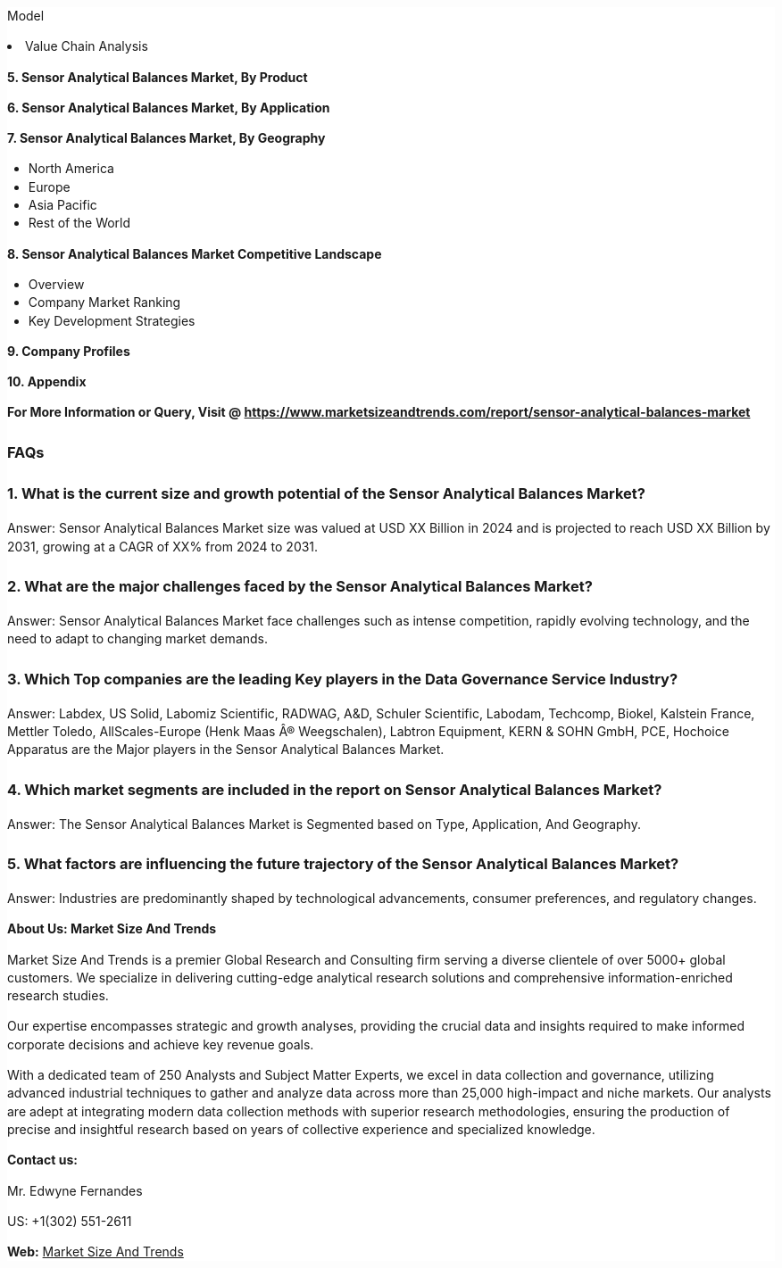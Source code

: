 Model</span></li><li><span class="">Value Chain Analysis</span></li></ul></div><div class="" data-test-id=""><p><strong><span class="">5. Sensor Analytical Balances Market, By Product</span></strong></p></div><div class="" data-test-id=""><p><strong><span class="">6. Sensor Analytical Balances Market, By Application</span></strong></p></div><div class="" data-test-id=""><p><strong><span class="">7. Sensor Analytical Balances Market, By Geography</span></strong></p></div><div class="" data-test-id=""><ul><li><span class="">North America</span></li><li><span class="">Europe</span></li><li><span class="">Asia Pacific</span></li><li><span class="">Rest of the World</span></li></ul></div><div class="" data-test-id=""><p><strong><span class="">8. Sensor Analytical Balances Market Competitive Landscape</span></strong></p></div><div class="" data-test-id=""><ul><li><span class="">Overview</span></li><li><span class="">Company Market Ranking</span></li><li><span class="">Key Development Strategies</span></li></ul></div><div class="" data-test-id=""><p><strong><span class="">9. Company Profiles</span></strong></p></div><div class="" data-test-id=""><p><strong><span class="">10. Appendix</span></strong></p></div><div class="" data-test-id=""><p><strong><span class="">For More Information or Query, Visit @ <a href="https://www.marketsizeandtrends.com/report/sensor-analytical-balances-market" target="_blank">https://www.marketsizeandtrends.com/report/sensor-analytical-balances-market</a></span></strong></p></div><div class="" data-test-id=""><div class="article-main__content" data-test-id="publishing-text-block"><h3><strong><span class="">FAQs</span></strong></h3></div><div class="article-main__content" data-test-id="publishing-text-block"><h3><span class="">1. What is the current size and growth potential of the Sensor Analytical Balances Market?</span></h3></div><div class="article-main__content" data-test-id="publishing-text-block"><p><span class="font-[700]">Answer</span><span class="">: Sensor Analytical Balances Market size was valued at USD XX Billion in 2024 and is projected to reach USD XX Billion by 2031, growing at a CAGR of XX% from 2024 to 2031.</span></p></div><div class="article-main__content" data-test-id="publishing-text-block"><h3><span class="">2. What are the major challenges faced by the Sensor Analytical Balances Market?</span></h3></div><div class="article-main__content" data-test-id="publishing-text-block"><p><span class="font-[700]">Answer</span><span class="">: Sensor Analytical Balances Market face challenges such as intense competition, rapidly evolving technology, and the need to adapt to changing market demands.</span></p></div><div class="article-main__content" data-test-id="publishing-text-block"><h3><span class="">3. Which Top companies are the leading Key players in the Data Governance Service Industry?</span></h3></div><div class="article-main__content" data-test-id="publishing-text-block"><p><span class="font-[700]">Answer</span><span class="">: Labdex, US Solid, Labomiz Scientific, RADWAG, A&D, Schuler Scientific, Labodam, Techcomp, Biokel, Kalstein France, Mettler Toledo, AllScales-Europe (Henk Maas Â® Weegschalen), Labtron Equipment, KERN & SOHN GmbH, PCE, Hochoice Apparatus are the Major players in the Sensor Analytical Balances Market.</span></p></div><div class="article-main__content" data-test-id="publishing-text-block"><h3><span class="">4. Which market segments are included in the report on Sensor Analytical Balances Market?</span></h3></div><div class="article-main__content" data-test-id="publishing-text-block"><p><span class="font-[700]">Answer</span><span class="">: The Sensor Analytical Balances Market is Segmented based on Type, Application, And Geography.</span></p></div><div class="article-main__content" data-test-id="publishing-text-block"><h3><span class="">5. What factors are influencing the future trajectory of the Sensor Analytical Balances Market?</span></h3></div><div class="article-main__content" data-test-id="publishing-text-block"><p><span class="font-[700]">Answer:</span><span class="">&nbsp;Industries are predominantly shaped by technological advancements, consumer preferences, and regulatory changes.</span></p></div><p><strong><span class="">About Us: Market Size And Trends</span></strong></p></div><div class="" data-test-id=""><p><span class="">Market Size And Trends is a premier Global Research and Consulting firm serving a diverse clientele of over 5000+ global customers. We specialize in delivering cutting-edge analytical research solutions and comprehensive information-enriched research studies.</span></p></div><div class="" data-test-id=""><p><span class="">Our expertise encompasses strategic and growth analyses, providing the crucial data and insights required to make informed corporate decisions and achieve key revenue goals.</span></p></div><div class="" data-test-id=""><p><span class="">With a dedicated team of 250 Analysts and Subject Matter Experts, we excel in data collection and governance, utilizing advanced industrial techniques to gather and analyze data across more than 25,000 high-impact and niche markets. Our analysts are adept at integrating modern data collection methods with superior research methodologies, ensuring the production of precise and insightful research based on years of collective experience and specialized knowledge.</span></p></div><div class="" data-test-id=""><p><strong><span class="">Contact us:</span></strong></p></div><div class="" data-test-id=""><p><span class="">Mr. Edwyne Fernandes</span></p></div><div class="" data-test-id=""><p><span class="">US: +1(302) 551-2611<br /></span></p><p><span class=""><strong>Web:</strong> <a href="https://www.marketsizeandtrends.com/" target="_blank">Market Size And Trends</a></span></p></div>
